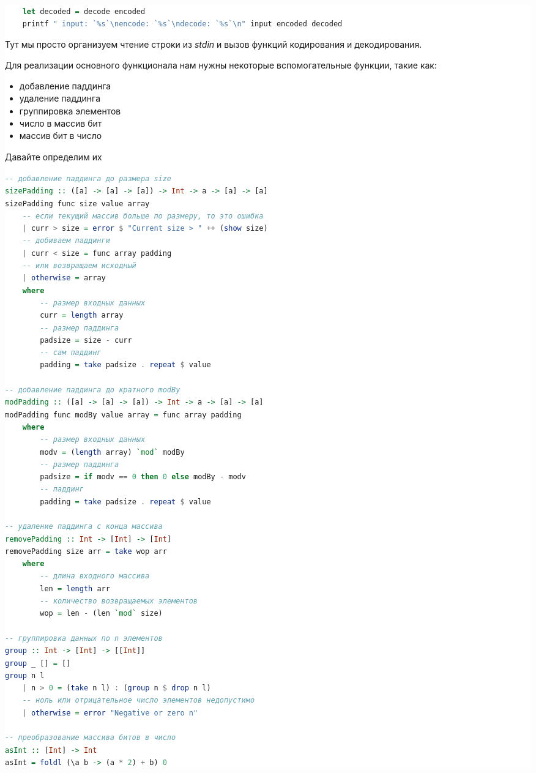 ```haskell
    let decoded = decode encoded
    printf " input: `%s`\nencode: `%s`\ndecode: `%s`\n" input encoded decoded
```

Тут мы просто организуем чтение строки из *stdin* и вызов функций кодирования и декодирования.

Для реализации основного функционала нам нужны некоторые вспомогательные функции, такие как:
- добавление паддинга
- удаление паддинга
- группировка элементов
- число в массив бит
- массив бит в число

Давайте определим их
```haskell
-- добавление паддинга до размера size
sizePadding :: ([a] -> [a] -> [a]) -> Int -> a -> [a] -> [a]
sizePadding func size value array
    -- если текущий массив больше по размеру, то это ошибка
    | curr > size = error $ "Current size > " ++ (show size)
    -- добиваем паддинги
    | curr < size = func array padding
    -- или возвращаем исходный
    | otherwise = array
    where
        -- размер входных данных
        curr = length array
        -- размер паддинга
        padsize = size - curr
        -- сам паддинг
        padding = take padsize . repeat $ value

-- добавление паддинга до кратного modBy
modPadding :: ([a] -> [a] -> [a]) -> Int -> a -> [a] -> [a]
modPadding func modBy value array = func array padding
    where
        -- размер входных данных
        modv = (length array) `mod` modBy
        -- размер паддинга
        padsize = if modv == 0 then 0 else modBy - modv
        -- паддинг
        padding = take padsize . repeat $ value

-- удаление паддинга с конца массива
removePadding :: Int -> [Int] -> [Int]
removePadding size arr = take wop arr
    where
        -- длина входного массива
        len = length arr
        -- количество возвращаемых элементов
        wop = len - (len `mod` size)

-- группировка данных по n элементов
group :: Int -> [Int] -> [[Int]]
group _ [] = []
group n l
    | n > 0 = (take n l) : (group n $ drop n l)
    -- ноль или отрицательное число элементов недопустимо
    | otherwise = error "Negative or zero n"

-- преобразование массива битов в число
asInt :: [Int] -> Int
asInt = foldl (\a b -> (a * 2) + b) 0

```

[0]: <https://gist.github.com/FreeCX/e91d7b739a1bde033037f7ff153045e9>
[1]: <https://github.com/FreeCX/rs-1010>
[2]: <https://github.com/FreeCX/rs-1010/blob/master/src/save.rs>
[3]: <https://en.wikipedia.org/wiki/Base64>
[4]: <https://habr.com/ru/post/537776/>
[5]: <https://habr.com/ru/post/304160/>